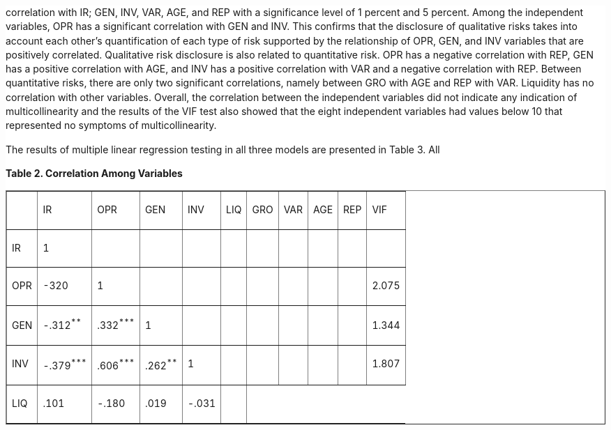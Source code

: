 <p><span class="font10">correlation with IR; GEN, INV, VAR, AGE, and REP with a significance level of 1 percent and 5 percent. Among the independent variables, OPR has a significant correlation with GEN and INV. This confirms that the disclosure of qualitative risks takes into account each other’s quantification of each type of risk supported by the relationship of OPR, GEN, and INV variables that are positively correlated. Qualitative risk disclosure is also related to quantitative risk. OPR has a negative correlation with REP, GEN has a positive correlation with AGE, and INV has a positive correlation with VAR and a negative correlation with REP. Between quantitative risks, there are only two significant correlations, namely between GRO with AGE and REP with VAR. Liquidity has no correlation with other variables. Overall, the correlation between the independent variables did not indicate any indication of multicollinearity and the results of the VIF test also showed that the eight independent variables had values below 10 that represented no symptoms of multicollinearity.</span></p>
<p><span class="font10">The results of multiple linear regression testing in all three models are presented in Table 3. All</span></p>
<p><span class="font10" style="font-weight:bold;">Table 2. Correlation Among Variables</span></p>
<table border="1">
<tr><td style="vertical-align:top;"></td><td style="vertical-align:bottom;">
<p><span class="font7">IR</span></p></td><td style="vertical-align:bottom;">
<p><span class="font7">OPR</span></p></td><td style="vertical-align:bottom;">
<p><span class="font7">GEN</span></p></td><td style="vertical-align:bottom;">
<p><span class="font7">INV</span></p></td><td style="vertical-align:bottom;">
<p><span class="font7">LIQ</span></p></td><td style="vertical-align:bottom;">
<p><span class="font7">GRO</span></p></td><td style="vertical-align:bottom;">
<p><span class="font7">VAR</span></p></td><td style="vertical-align:bottom;">
<p><span class="font7">AGE</span></p></td><td style="vertical-align:bottom;">
<p><span class="font7">REP</span></p></td><td style="vertical-align:bottom;">
<p><span class="font7">VIF</span></p></td></tr>
<tr><td style="vertical-align:top;">
<p><span class="font7">IR</span></p></td><td style="vertical-align:top;">
<p><span class="font7">1</span></p></td><td style="vertical-align:top;"></td><td style="vertical-align:top;"></td><td style="vertical-align:top;"></td><td style="vertical-align:top;"></td><td style="vertical-align:top;"></td><td style="vertical-align:top;"></td><td style="vertical-align:top;"></td><td style="vertical-align:top;"></td><td style="vertical-align:top;"></td></tr>
<tr><td style="vertical-align:bottom;">
<p><span class="font7">OPR</span></p></td><td style="vertical-align:bottom;">
<p><span class="font7">-320</span></p></td><td style="vertical-align:bottom;">
<p><span class="font7">1</span></p></td><td style="vertical-align:top;"></td><td style="vertical-align:top;"></td><td style="vertical-align:top;"></td><td style="vertical-align:top;"></td><td style="vertical-align:top;"></td><td style="vertical-align:top;"></td><td style="vertical-align:top;"></td><td style="vertical-align:bottom;">
<p><span class="font7">2.075</span></p></td></tr>
<tr><td style="vertical-align:bottom;">
<p><span class="font7">GEN</span></p></td><td style="vertical-align:bottom;">
<p><span class="font7">-.312<sup>**</sup></span></p></td><td style="vertical-align:bottom;">
<p><span class="font7">.332<sup>***</sup></span></p></td><td style="vertical-align:bottom;">
<p><span class="font7">1</span></p></td><td style="vertical-align:top;"></td><td style="vertical-align:top;"></td><td style="vertical-align:top;"></td><td style="vertical-align:top;"></td><td style="vertical-align:top;"></td><td style="vertical-align:top;"></td><td style="vertical-align:bottom;">
<p><span class="font7">1.344</span></p></td></tr>
<tr><td style="vertical-align:top;">
<p><span class="font7">INV</span></p></td><td style="vertical-align:top;">
<p><span class="font7">-.379<sup>***</sup></span></p></td><td style="vertical-align:top;">
<p><span class="font7">.606<sup>***</sup></span></p></td><td style="vertical-align:top;">
<p><span class="font7">.262<sup>**</sup></span></p></td><td style="vertical-align:top;">
<p><span class="font7">1</span></p></td><td style="vertical-align:top;"></td><td style="vertical-align:top;"></td><td style="vertical-align:top;"></td><td style="vertical-align:top;"></td><td style="vertical-align:top;"></td><td style="vertical-align:top;">
<p><span class="font7">1.807</span></p></td></tr>
<tr><td style="vertical-align:bottom;">
<p><span class="font7">LIQ</span></p></td><td style="vertical-align:bottom;">
<p><span class="font7">.101</span></p></td><td style="vertical-align:bottom;">
<p><span class="font7">-.180</span></p></td><td style="vertical-align:bottom;">
<p><span class="font7">.019</span></p></td><td style="vertical-align:bottom;">
<p><span class="font7">-.031</span></p></td><td style="vertical-align:bottom;">